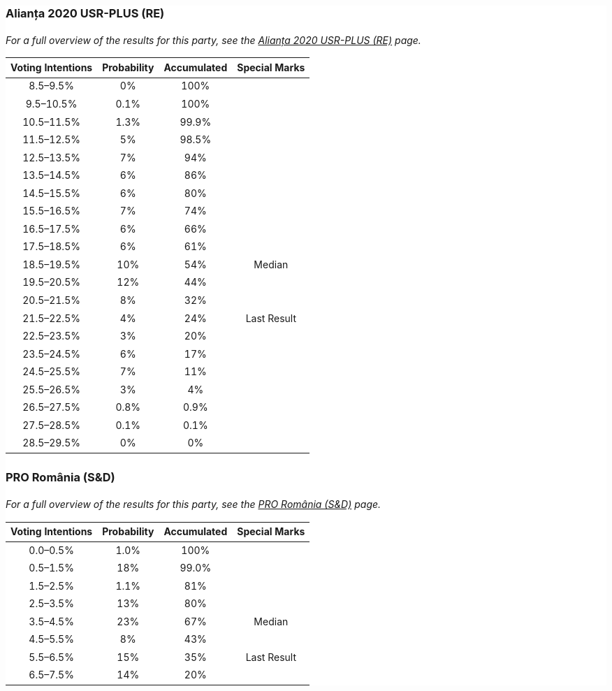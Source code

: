 ### Alianța 2020 USR-PLUS (RE)

*For a full overview of the results for this party, see the [Alianța 2020 USR-PLUS (RE)](party-alianța2020usr-plusre.html) page.*

| Voting Intentions | Probability | Accumulated | Special Marks |
|:-----------------:|:-----------:|:-----------:|:-------------:|
| 8.5–9.5% | 0% | 100% |  |
| 9.5–10.5% | 0.1% | 100% |  |
| 10.5–11.5% | 1.3% | 99.9% |  |
| 11.5–12.5% | 5% | 98.5% |  |
| 12.5–13.5% | 7% | 94% |  |
| 13.5–14.5% | 6% | 86% |  |
| 14.5–15.5% | 6% | 80% |  |
| 15.5–16.5% | 7% | 74% |  |
| 16.5–17.5% | 6% | 66% |  |
| 17.5–18.5% | 6% | 61% |  |
| 18.5–19.5% | 10% | 54% | Median |
| 19.5–20.5% | 12% | 44% |  |
| 20.5–21.5% | 8% | 32% |  |
| 21.5–22.5% | 4% | 24% | Last Result |
| 22.5–23.5% | 3% | 20% |  |
| 23.5–24.5% | 6% | 17% |  |
| 24.5–25.5% | 7% | 11% |  |
| 25.5–26.5% | 3% | 4% |  |
| 26.5–27.5% | 0.8% | 0.9% |  |
| 27.5–28.5% | 0.1% | 0.1% |  |
| 28.5–29.5% | 0% | 0% |  |

### PRO România (S&D)

*For a full overview of the results for this party, see the [PRO România (S&D)](party-proromâniasd.html) page.*

| Voting Intentions | Probability | Accumulated | Special Marks |
|:-----------------:|:-----------:|:-----------:|:-------------:|
| 0.0–0.5% | 1.0% | 100% |  |
| 0.5–1.5% | 18% | 99.0% |  |
| 1.5–2.5% | 1.1% | 81% |  |
| 2.5–3.5% | 13% | 80% |  |
| 3.5–4.5% | 23% | 67% | Median |
| 4.5–5.5% | 8% | 43% |  |
| 5.5–6.5% | 15% | 35% | Last Result |
| 6.5–7.5% | 14% | 20% |  |